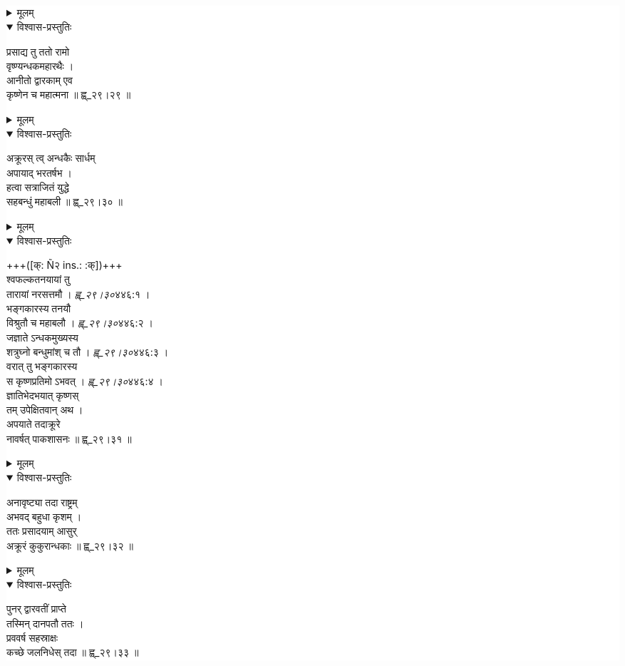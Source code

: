 <details><summary>मूलम्</summary></details>

<details open><summary>विश्वास-प्रस्तुतिः</summary>

प्रसाद्य तु ततो रामो  
वृष्ण्यन्धकमहारथैः ।  
आनीतो द्वारकाम् एव  
कृष्णेन च महात्मना ॥ ह्व्_२९।२९ ॥
</details>

<details><summary>मूलम्</summary></details>

<details open><summary>विश्वास-प्रस्तुतिः</summary>

अक्रूरस् त्व् अन्धकैः सार्धम्  
अपायाद् भरतर्षभ ।  
हत्वा सत्राजितं युद्धे  
सहबन्धुं महाबली ॥ ह्व्_२९।३० ॥
</details>

<details><summary>मूलम्</summary></details>

<details open><summary>विश्वास-प्रस्तुतिः</summary>

+++([क्: Ñ२ ins.: :क्])+++  
श्वफल्कतनयायां तु  
तारायां नरसत्तमौ । *ह्व्_२९।३०*४४६:१ ।  
भङ्गकारस्य तनयौ  
विश्रुतौ च महाबलौ । *ह्व्_२९।३०*४४६:२ ।  
जज्ञाते ऽन्धकमुख्यस्य  
शत्रुघ्नो बन्धुमांश् च तौ । *ह्व्_२९।३०*४४६:३ ।  
वरात् तु भङ्गकारस्य  
स कृष्णप्रतिमो ऽभवत् । *ह्व्_२९।३०*४४६:४ ।  
ज्ञातिभेदभयात् कृष्णस्  
तम् उपेक्षितवान् अथ ।  
अपयाते तदाक्रूरे  
नावर्षत् पाकशासनः ॥ ह्व्_२९।३१ ॥
</details>

<details><summary>मूलम्</summary></details>

<details open><summary>विश्वास-प्रस्तुतिः</summary>

अनावृष्ट्या तदा राष्ट्रम्  
अभवद् बहुधा कृशम् ।  
ततः प्रसादयाम् आसुर्  
अक्रूरं कुकुरान्धकाः ॥ ह्व्_२९।३२ ॥
</details>

<details><summary>मूलम्</summary></details>

<details open><summary>विश्वास-प्रस्तुतिः</summary>

पुनर् द्वारवतीं प्राप्ते  
तस्मिन् दानपतौ ततः ।  
प्रववर्ष सहस्राक्षः  
कच्छे जलनिधेस् तदा ॥ ह्व्_२९।३३ ॥
</details>
